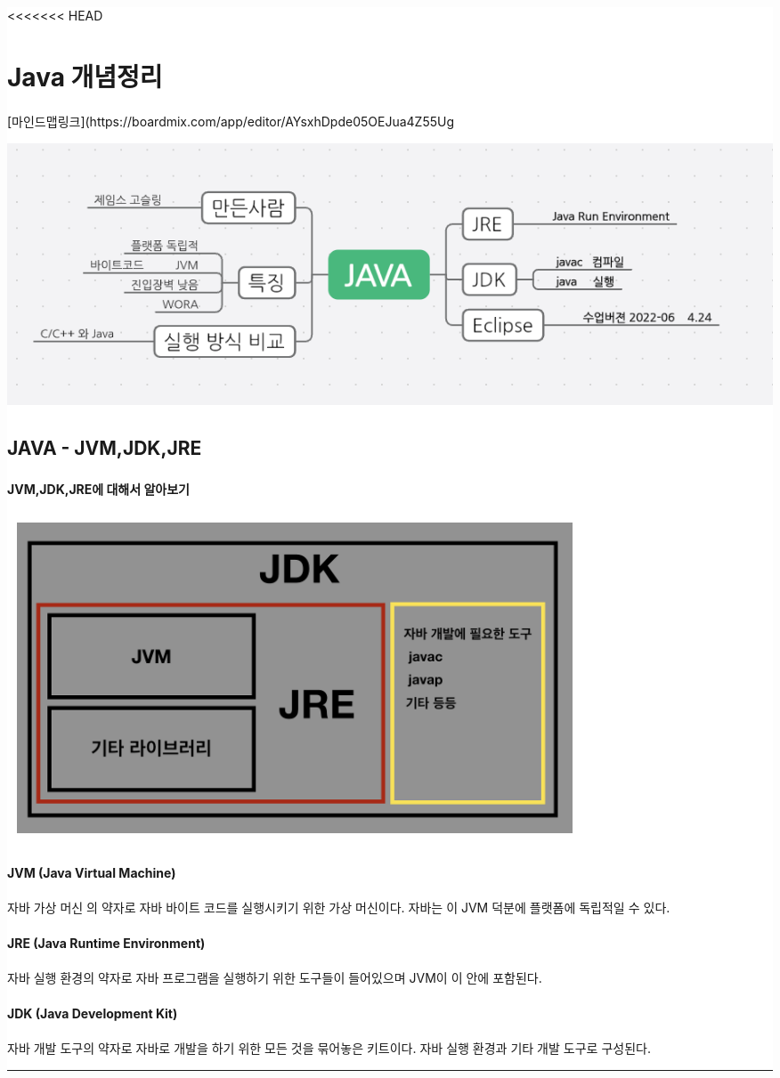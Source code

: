 <<<<<<< HEAD
# Java 개념정리

<section class="section">
  <p>[마인드맵링크](https://boardmix.com/app/editor/AYsxhDpde05OEJua4Z55Ug</a></p>
  <div>
    <img src="images/java_mindmap.png" alt="">
  </div>
  <h2>JAVA - JVM,JDK,JRE</h2>
  <h4>JVM,JDK,JRE에 대해서 알아보기</h4>
  <div>
    <img src="images/java_machine.png" alt="">
  </div>
  <h4>JVM (Java Virtual Machine)</h4>
  <p>자바 가상 머신 의 약자로 자바 바이트 코드를 실행시키기 위한 가상 머신이다. 자바는 이 JVM 덕분에 플랫폼에 독립적일 수 있다.</p>
  <h4>JRE (Java Runtime Environment)</h4>
  <p>자바 실행 환경의 약자로 자바 프로그램을 실행하기 위한 도구들이 들어있으며 JVM이 이 안에 포함된다.</p>
  <h4>JDK (Java Development Kit)</h4>
  <p>자바 개발 도구의 약자로 자바로 개발을 하기 위한 모든 것을 묶어놓은 키트이다. 자바 실행 환경과 기타 개발 도구로 구성된다.</p>
</section>
<hr>
